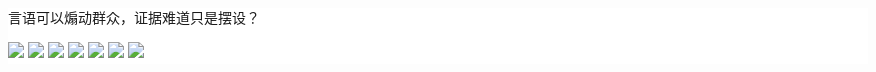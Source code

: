 言语可以煽动群众，证据难道只是摆设？


<img src="https://db3pap007files.storage.live.com/y4mk4plhXK9s9VYLcqOD-ldhbx9irMrVzbLhImfOJ1oBDbkH-Y3u7yElmQKenYSIpHe_lHgFG1MlajkXqcX_S5urnX7M8SBDkSTc_VFX7S6HKVALyGYvSzlfHV9njGCBVm3tBEyk44r-bQ8fANYFIcbPWmwSjGKvToqkWoCsB_MtpZp7YzbbwSFb22fxWvLsjG8?width=750&height=1334&cropmode=none" />

<img src="https://db3pap007files.storage.live.com/y4m8o17hzgeidquI8cv-ZPV8WJp1t2_8G43dK85BpEKTtNbcDWVA1OGnlZho3WflEsu9-PCaA5irjebFrs-IUcSjLeaPo64xmTfHbCEP1hv2EAKvvoe51NSieUygymvKtHIZJgSnTUvgrW0hczfxV12QtJsHLfrMd7ingayPMBQ37oaB2HyFxZR5-gHxVNt-8VC?width=750&height=1334&cropmode=none" />

<img src="https://db3pap007files.storage.live.com/y4mZi4RwaIJ90Cp5N_1qh5iqg4BrMOcxPu_LlHuQk1T4GcwAuPagOIiatNvARQtTCm0el5MPOjI9q1e8guiGOWD7fNQl_QNgAVcuC1jQZ75Tpy9EKytlUckRMg2qE6mjjrYquA3gD_H4VlwG6ygaRWsrbqsYRh0JFn9Xo9Fnbn5A-g1-fHg2L70EnZ1ULlK34pB?width=750&height=1334&cropmode=none" />

<img src="https://db3pap007files.storage.live.com/y4mnbvGt3vuogaFGwTYa82g0_EAD1TAyLAY-709f5yQyy1-Fn9c0T8Jwlw6yrV_eKBoRUuj3TUa7lOH5fBnp8r01dzPsmGfunnyDYgnG_R33Fb0dPlJxORJp_GRSDSsJxwGsowIpKEjalnI8Lc00fsZqs1TM5978wAedBqknajNu0bFc0SouP8xcR47-r3t-akA?width=750&height=1334&cropmode=none" />

<img src="https://db3pap007files.storage.live.com/y4mPkv6nrPuDFCruMbugOOKWCKDBh29nbEzyzHRgNU8gYDCs3ZLEmkB_oiqvqXT18Trtf_nwdLZCaNKCJPi0Kwm05M5Yk12A0tOyKeC79Mbu5VMJ0-TsNbjxqa2EzvwuMPKxWshDTGgxVjQWdkXg0je8fB9wwDVtnyBsZbnwOWizzw-lhJkewVZgSminGbiXGMY?width=750&height=1334&cropmode=none" />

<img src="https://db3pap007files.storage.live.com/y4m03oW75nr3VogyM_EuTz5zmgYzhcHHy8UJ45XoxuIPDdlQBfDxJxQSvsdYhDcLrNsw3KuOlc90qr5tkviuJE1N1XuPbA5B1C2cXSCmkcRv6wUjmpRQqN6Du3AnffyNx4G71WUGWBnWo_0X6XCCjugF1zF3qSFN7itaqu6dvb_aubqArKQW5b4hnZdfX4YaNo0?width=750&height=1334&cropmode=none" />

<img src="https://db3pap007files.storage.live.com/y4mvINCgK2kbbYUCasedzX8RUIAAMVGH1WUTzdGsNTYi9IiyfAzVEuZNowwps4tMKVP9cBBqhcz8gyp--6R0cU9_qQZHa0d3dlECd7AscWN9FbBI4T-EXUJGINqFlVX5C_ptpywj-NAGgtQLeBqrDMiblpgPxpA0BCLTqXpXQWLSPghh4e60g-Y1s95YcmOkamP?width=750&height=1334&cropmode=none" />